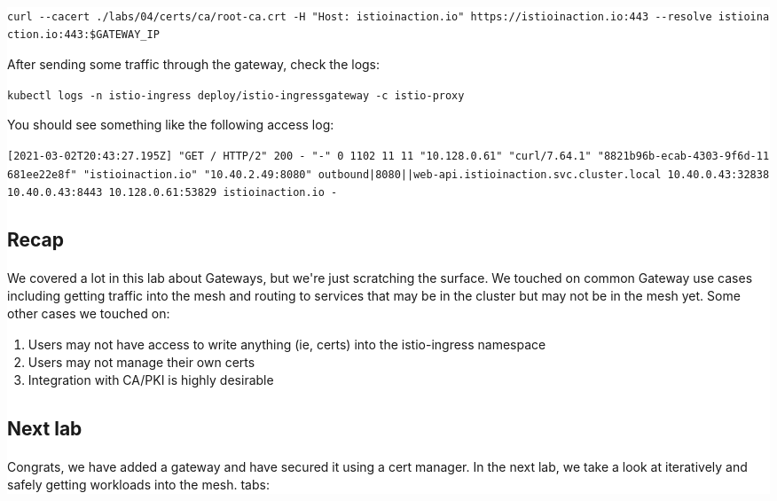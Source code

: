 `curl --cacert ./labs/04/certs/ca/root-ca.crt -H "Host: istioinaction.io" https://istioinaction.io:443 --resolve istioinaction.io:443:$GATEWAY_IP`

After sending some traffic through the gateway, check the logs:

`kubectl logs -n istio-ingress deploy/istio-ingressgateway -c istio-proxy`

You should see something like the following access log:

`[2021-03-02T20:43:27.195Z] "GET / HTTP/2" 200 - "-" 0 1102 11 11 "10.128.0.61" "curl/7.64.1" "8821b96b-ecab-4303-9f6d-11681ee22e8f" "istioinaction.io" "10.40.2.49:8080" outbound|8080||web-api.istioinaction.svc.cluster.local 10.40.0.43:32838 10.40.0.43:8443 10.128.0.61:53829 istioinaction.io -`

## Recap

We covered a lot in this lab about Gateways, but we're just scratching the surface. We touched on common Gateway use cases including getting traffic into the mesh and routing to services that may be in the cluster but may not be in the mesh yet. Some other cases we touched on:

1.  Users may not have access to write anything (ie, certs) into the istio-ingress namespace
2.  Users may not manage their own certs
3.  Integration with CA/PKI is highly desirable

## Next lab

Congrats, we have added a gateway and have secured it using a cert manager. In the next lab, we take a look at iteratively and safely getting workloads into the mesh. tabs:
